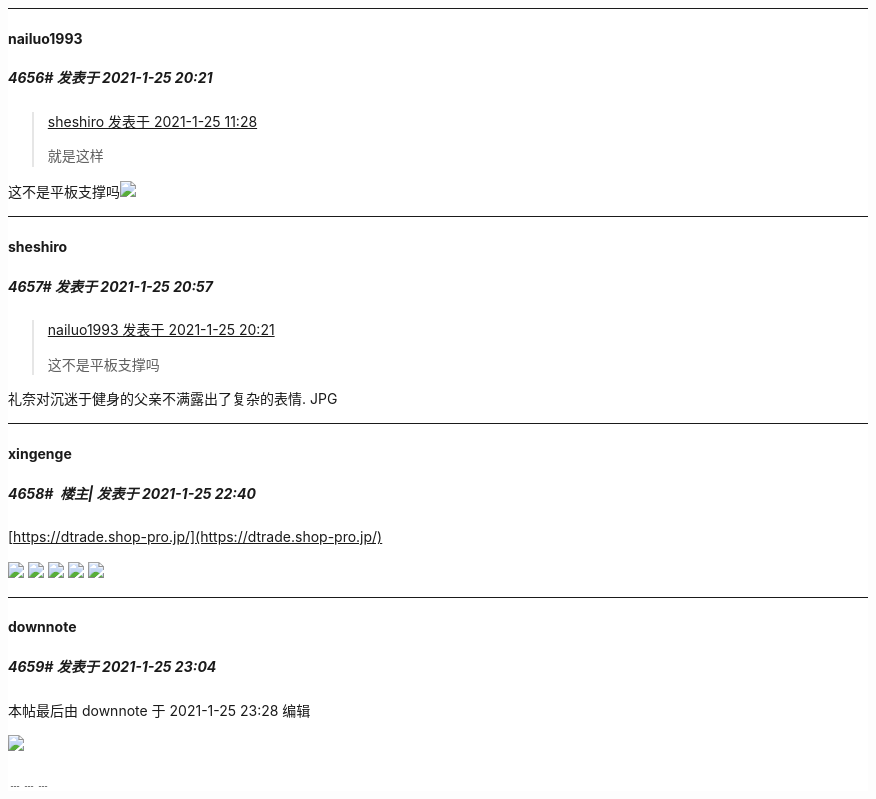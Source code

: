 
*****

####  nailuo1993  
##### 4656#       发表于 2021-1-25 20:21


<blockquote><a href="httphttps://bbs.saraba1st.com/2b/forum.php?mod=redirect&amp;goto=findpost&amp;pid=50138389&amp;ptid=1907951" target="_blank">sheshiro 发表于 2021-1-25 11:28</a>

就是这样</blockquote>
这不是平板支撑吗<img src="https://static.saraba1st.com/image/smiley/face2017/245.png" referrerpolicy="no-referrer">


*****

####  sheshiro  
##### 4657#       发表于 2021-1-25 20:57


<blockquote><a href="httphttps://bbs.saraba1st.com/2b/forum.php?mod=redirect&amp;goto=findpost&amp;pid=50143649&amp;ptid=1907951" target="_blank">nailuo1993 发表于 2021-1-25 20:21</a>

这不是平板支撑吗</blockquote>
礼奈对沉迷于健身的父亲不满露出了复杂的表情. JPG


*****

####  xingenge  
##### 4658#         楼主| 发表于 2021-1-25 22:40


[https://dtrade.shop-pro.jp/](https://dtrade.shop-pro.jp/)

<img src="https://p.sda1.dev/1/7acdbd0d76775dc9309b21e11410df85/dm-hig1_mainvisual.jpg" referrerpolicy="no-referrer">
<img src="https://p.sda1.dev/1/3248b146bb80521a2859362c71741b61/dm-hig1_mainvisual2.jpg" referrerpolicy="no-referrer">
<img src="https://p.sda1.dev/1/4927d7633058cf324fa4440e051f3877/dm-hig1_mainvisual3.jpg" referrerpolicy="no-referrer">
<img src="https://p.sda1.dev/1/dc2d227e824f38e178608a1b0e0979ef/EsOG8otVEAAvmhQ.jpg" referrerpolicy="no-referrer">
<img src="https://p.sda1.dev/1/7da6e85227bb97a7fd2205af5c1720e6/EsS2SBzVcAManeF.jpg" referrerpolicy="no-referrer">


*****

####  downnote  
##### 4659#       发表于 2021-1-25 23:04


 本帖最后由 downnote 于 2021-1-25 23:28 编辑 

<img src="https://p.sda1.dev/1/d29a45c13fe4916ff86859813ac3e1a2/寒蝉鸣泣之时-古手梨花.gif" referrerpolicy="no-referrer">


﹍﹍﹍
